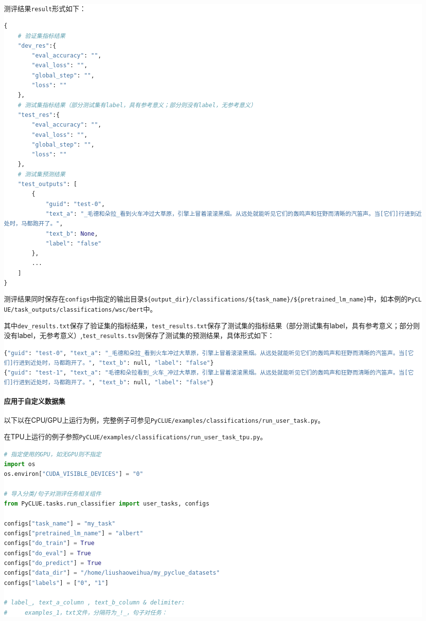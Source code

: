 测评结果`result`形式如下：

```python
{
    # 验证集指标结果
    "dev_res":{
        "eval_accuracy": "",
        "eval_loss": "",
        "global_step": "",
        "loss": ""
    },
    # 测试集指标结果（部分测试集有label，具有参考意义；部分则没有label，无参考意义）
    "test_res":{
        "eval_accuracy": "",
        "eval_loss": "",
        "global_step": "",
        "loss": ""
    },
    # 测试集预测结果
    "test_outputs": [
        {
            "guid": "test-0",
            "text_a": "_毛德和朵拉_看到火车冲过大草原，引擎上冒着滚滚黑烟。从远处就能听见它们的轰鸣声和狂野而清晰的汽笛声。当[它们]行进到近处时，马都跑开了。",
            "text_b": None,
            "label": "false"
        },
        ...
    ]
}
```

测评结果同时保存在`configs`中指定的输出目录`${output_dir}/classifications/${task_name}/${pretrained_lm_name}`中，如本例的`PyCLUE/task_outputs/classifications/wsc/bert`中。

其中`dev_results.txt`保存了验证集的指标结果，`test_results.txt`保存了测试集的指标结果（部分测试集有label，具有参考意义；部分则没有label，无参考意义）,`test_results.tsv`则保存了测试集的预测结果，具体形式如下：

```python
{"guid": "test-0", "text_a": "_毛德和朵拉_看到火车冲过大草原，引擎上冒着滚滚黑烟。从远处就能听见它们的轰鸣声和狂野而清晰的汽笛声。当[它们]行进到近处时，马都跑开了。", "text_b": null, "label": "false"}
{"guid": "test-1", "text_a": "毛德和朵拉看到_火车_冲过大草原，引擎上冒着滚滚黑烟。从远处就能听见它们的轰鸣声和狂野而清晰的汽笛声。当[它们]行进到近处时，马都跑开了。", "text_b": null, "label": "false"}
```

#### 应用于自定义数据集

以下以在CPU/GPU上运行为例，完整例子可参见`PyCLUE/examples/classifications/run_user_task.py`。

在TPU上运行的例子参照`PyCLUE/examples/classifications/run_user_task_tpu.py`。

```python
# 指定使用的GPU，如无GPU则不指定
import os
os.environ["CUDA_VISIBLE_DEVICES"] = "0"

# 导入分类/句子对测评任务相关组件
from PyCLUE.tasks.run_classifier import user_tasks, configs

configs["task_name"] = "my_task" 
configs["pretrained_lm_name"] = "albert"
configs["do_train"] = True
configs["do_eval"] = True
configs["do_predict"] = True
configs["data_dir"] = "/home/liushaoweihua/my_pyclue_datasets"
configs["labels"] = ["0", "1"]

# label_, text_a_column , text_b_column & delimiter:
#     examples_1，txt文件，分隔符为_!_，句子对任务：
```